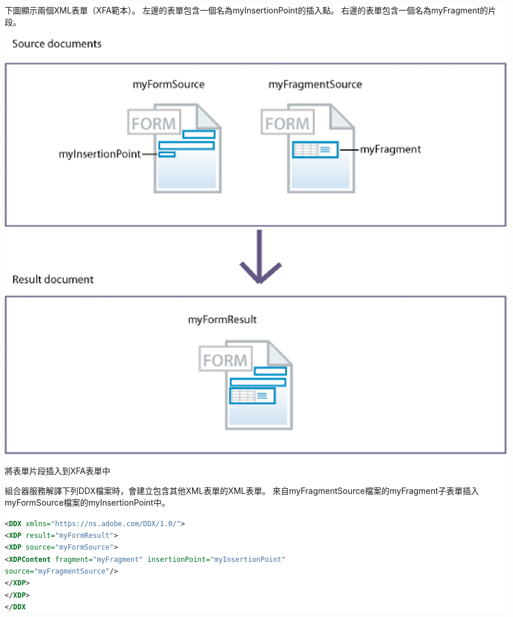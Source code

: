 下圖顯示兩個XML表單（XFA範本）。 左邊的表單包含一個名為myInsertionPoint的插入點。 右邊的表單包含一個名為myFragment的片段。

![將表單片段插入XFA表單](assets/as_assembler_fragment_assy_assembled.png)

將表單片段插入到XFA表單中

組合器服務解譯下列DDX檔案時，會建立包含其他XML表單的XML表單。 來自myFragmentSource檔案的myFragment子表單插入myFormSource檔案的myInsertionPoint中。

```xml
<DDX xmlns="https://ns.adobe.com/DDX/1.0/">
<XDP result="myFormResult">
<XDP source="myFormSource">
<XDPContent fragment="myFragment" insertionPoint="myInsertionPoint"
source="myFragmentSource"/>
</XDP>
</XDP>
</DDX
```

